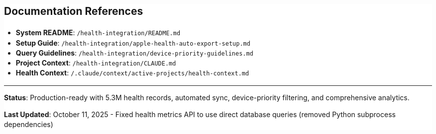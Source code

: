 ## Documentation References
- **System README**: `/health-integration/README.md`
- **Setup Guide**: `/health-integration/apple-health-auto-export-setup.md`
- **Query Guidelines**: `/health-integration/device-priority-guidelines.md`
- **Project Context**: `/health-integration/CLAUDE.md`
- **Health Context**: `/.claude/context/active-projects/health-context.md`

---

**Status**: Production-ready with 5.3M health records, automated sync, device-priority filtering, and comprehensive analytics.

**Last Updated**: October 11, 2025 - Fixed health metrics API to use direct database queries (removed Python subprocess dependencies)
